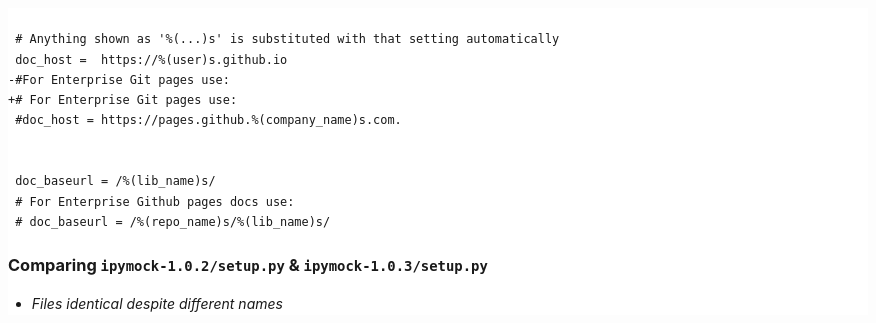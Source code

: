 ```
 
 # Anything shown as '%(...)s' is substituted with that setting automatically
 doc_host =  https://%(user)s.github.io
-#For Enterprise Git pages use:  
+# For Enterprise Git pages use:  
 #doc_host = https://pages.github.%(company_name)s.com.  
 
 
 doc_baseurl = /%(lib_name)s/
 # For Enterprise Github pages docs use:
 # doc_baseurl = /%(repo_name)s/%(lib_name)s/
```

### Comparing `ipymock-1.0.2/setup.py` & `ipymock-1.0.3/setup.py`

 * *Files identical despite different names*

